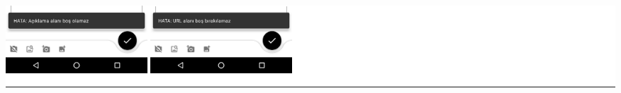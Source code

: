   <img width="200" src="documentation/images/app_screenshots/empty_desc_error.jpeg">
  <img width="200" src="documentation/images/app_screenshots/empty_url_field_error.jpeg">
</p>

***

<p align="middle">